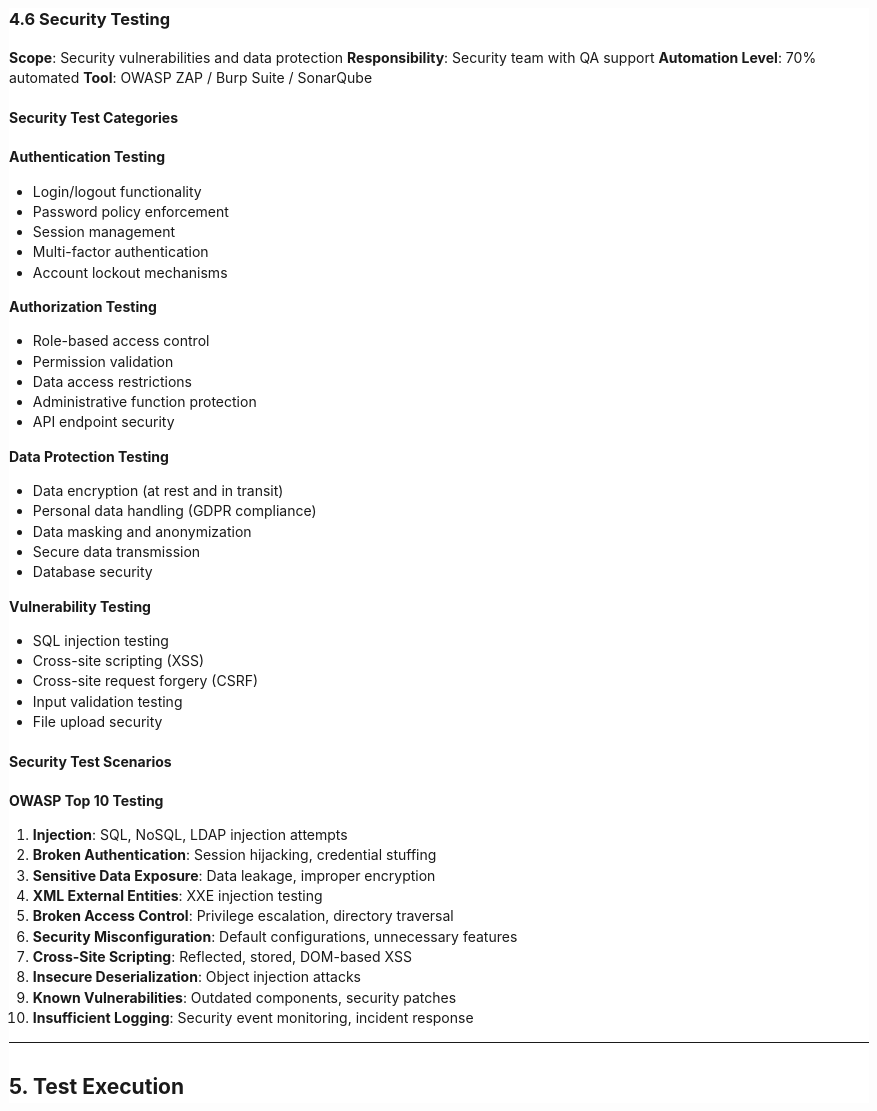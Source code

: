 ### 4.6 Security Testing

**Scope**: Security vulnerabilities and data protection
**Responsibility**: Security team with QA support
**Automation Level**: 70% automated
**Tool**: OWASP ZAP / Burp Suite / SonarQube

#### Security Test Categories

**Authentication Testing**
- Login/logout functionality
- Password policy enforcement
- Session management
- Multi-factor authentication
- Account lockout mechanisms

**Authorization Testing**
- Role-based access control
- Permission validation
- Data access restrictions
- Administrative function protection
- API endpoint security

**Data Protection Testing**
- Data encryption (at rest and in transit)
- Personal data handling (GDPR compliance)
- Data masking and anonymization
- Secure data transmission
- Database security

**Vulnerability Testing**
- SQL injection testing
- Cross-site scripting (XSS)
- Cross-site request forgery (CSRF)
- Input validation testing
- File upload security

#### Security Test Scenarios

**OWASP Top 10 Testing**
1. **Injection**: SQL, NoSQL, LDAP injection attempts
2. **Broken Authentication**: Session hijacking, credential stuffing
3. **Sensitive Data Exposure**: Data leakage, improper encryption
4. **XML External Entities**: XXE injection testing
5. **Broken Access Control**: Privilege escalation, directory traversal
6. **Security Misconfiguration**: Default configurations, unnecessary features
7. **Cross-Site Scripting**: Reflected, stored, DOM-based XSS
8. **Insecure Deserialization**: Object injection attacks
9. **Known Vulnerabilities**: Outdated components, security patches
10. **Insufficient Logging**: Security event monitoring, incident response

---

## 5. Test Execution
